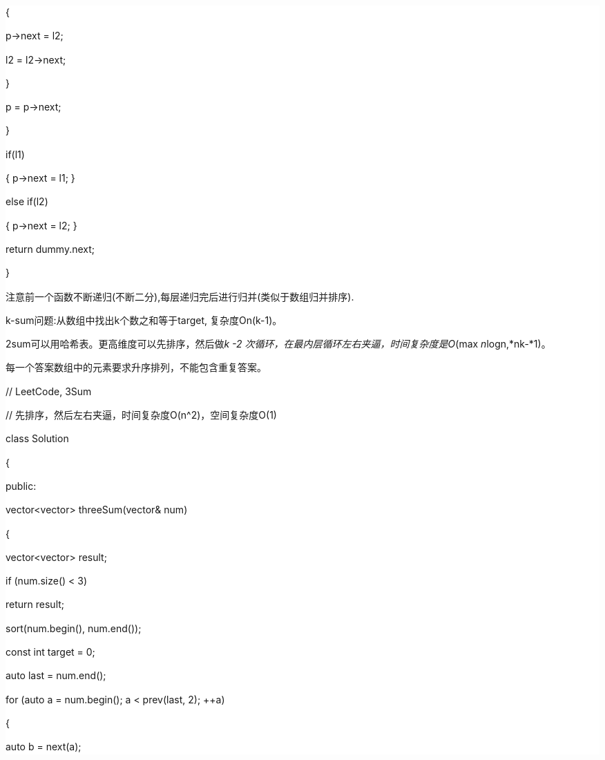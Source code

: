  {

p->next = l2;

l2 = l2->next;

}

p = p->next;

}

if(l1) 

{ p->next = l1; } 

else if(l2)

{ p->next = l2; }

return dummy.next;

}

注意前一个函数不断递归(不断二分),每层递归完后进行归并(类似于数组归并排序).

 

 k-sum问题:从数组中找出k个数之和等于target, 复杂度On(k-1)。

2sum可以用哈希表。更高维度可以先排序，然后做*k -*2 次循环，在最内层循环左右夹逼，时间复杂度是*O*(max *n*logn,*nk-*1)。

 

每一个答案数组中的元素要求升序排列，不能包含重复答案。

// LeetCode, 3Sum

// 先排序，然后左右夹逼，时间复杂度O(n^2)，空间复杂度O(1)

class Solution 

{

public:

vector<vector<int>> threeSum(vector<int>& num)

{

vector<vector<int>> result;

if (num.size() < 3) 

return result;

sort(num.begin(), num.end());

const int target = 0;

auto last = num.end();

for (auto a = num.begin(); a < prev(last, 2); ++a) 

{

auto b = next(a);
